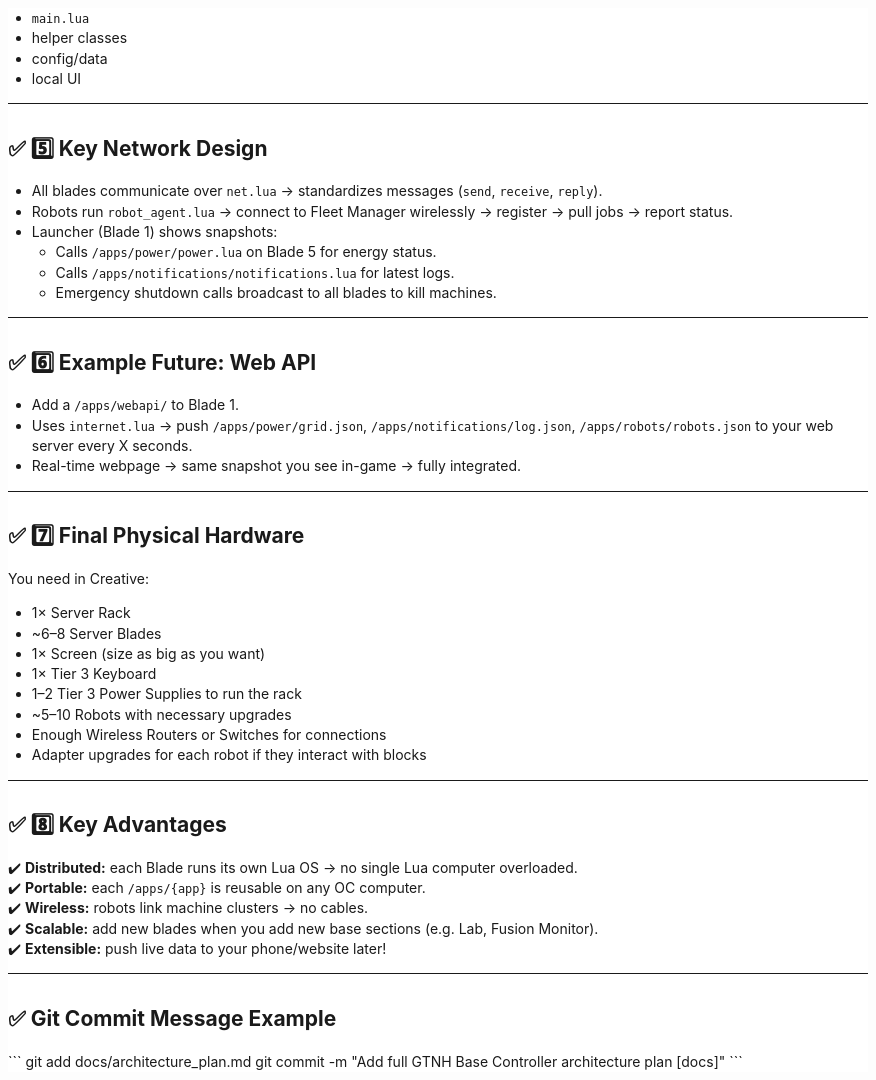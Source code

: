 - `main.lua`
- helper classes
- config/data
- local UI

---

## ✅ 5️⃣ Key Network Design

- All blades communicate over `net.lua` → standardizes messages (`send`, `receive`, `reply`).
- Robots run `robot_agent.lua` → connect to Fleet Manager wirelessly → register → pull jobs → report status.
- Launcher (Blade 1) shows snapshots:
    - Calls `/apps/power/power.lua` on Blade 5 for energy status.
    - Calls `/apps/notifications/notifications.lua` for latest logs.
    - Emergency shutdown calls broadcast to all blades to kill machines.

---

## ✅ 6️⃣ Example Future: Web API

- Add a `/apps/webapi/` to Blade 1.
- Uses `internet.lua` → push `/apps/power/grid.json`, `/apps/notifications/log.json`, `/apps/robots/robots.json` to your web server every X seconds.
- Real-time webpage → same snapshot you see in-game → fully integrated.

---

## ✅ 7️⃣ Final Physical Hardware

You need in Creative:

- 1× Server Rack
- ~6–8 Server Blades
- 1× Screen (size as big as you want)
- 1× Tier 3 Keyboard
- 1–2 Tier 3 Power Supplies to run the rack
- ~5–10 Robots with necessary upgrades
- Enough Wireless Routers or Switches for connections
- Adapter upgrades for each robot if they interact with blocks

---

## ✅ 8️⃣ Key Advantages

✔️ **Distributed:** each Blade runs its own Lua OS → no single Lua computer overloaded.  
✔️ **Portable:** each `/apps/{app}` is reusable on any OC computer.  
✔️ **Wireless:** robots link machine clusters → no cables.  
✔️ **Scalable:** add new blades when you add new base sections (e.g. Lab, Fusion Monitor).  
✔️ **Extensible:** push live data to your phone/website later!

---

## ✅ Git Commit Message Example

\`\`\`
git add docs/architecture_plan.md
git commit -m "Add full GTNH Base Controller architecture plan [docs]"
\`\`\`

